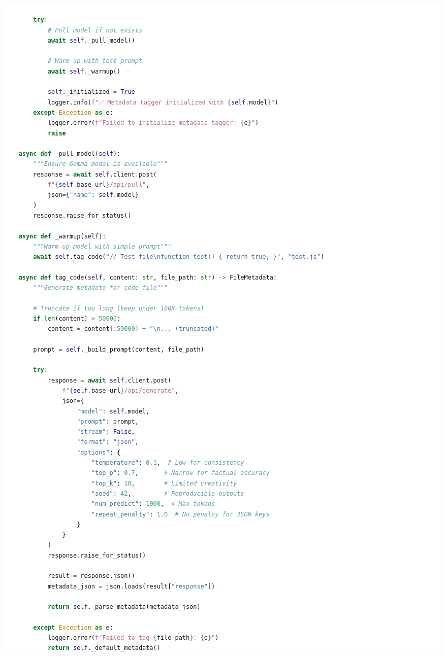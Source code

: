 ```python
        
        try:
            # Pull model if not exists
            await self._pull_model()
            
            # Warm up with test prompt
            await self._warmup()
            
            self._initialized = True
            logger.info(f"✅ Metadata tagger initialized with {self.model}")
        except Exception as e:
            logger.error(f"Failed to initialize metadata tagger: {e}")
            raise
    
    async def _pull_model(self):
        """Ensure Gemma model is available"""
        response = await self.client.post(
            f"{self.base_url}/api/pull",
            json={"name": self.model}
        )
        response.raise_for_status()
    
    async def _warmup(self):
        """Warm up model with simple prompt"""
        await self.tag_code("// Test file\nfunction test() { return true; }", "test.js")
    
    async def tag_code(self, content: str, file_path: str) -> FileMetadata:
        """Generate metadata for code file"""
        
        # Truncate if too long (keep under 100K tokens)
        if len(content) > 50000:
            content = content[:50000] + "\n... (truncated)"
        
        prompt = self._build_prompt(content, file_path)
        
        try:
            response = await self.client.post(
                f"{self.base_url}/api/generate",
                json={
                    "model": self.model,
                    "prompt": prompt,
                    "stream": False,
                    "format": "json",
                    "options": {
                        "temperature": 0.1,  # Low for consistency
                        "top_p": 0.7,       # Narrow for factual accuracy
                        "top_k": 10,        # Limited creativity
                        "seed": 42,         # Reproducible outputs
                        "num_predict": 1000,  # Max tokens
                        "repeat_penalty": 1.0  # No penalty for JSON keys
                    }
                }
            )
            response.raise_for_status()
            
            result = response.json()
            metadata_json = json.loads(result["response"])
            
            return self._parse_metadata(metadata_json)
            
        except Exception as e:
            logger.error(f"Failed to tag {file_path}: {e}")
            return self._default_metadata()
```